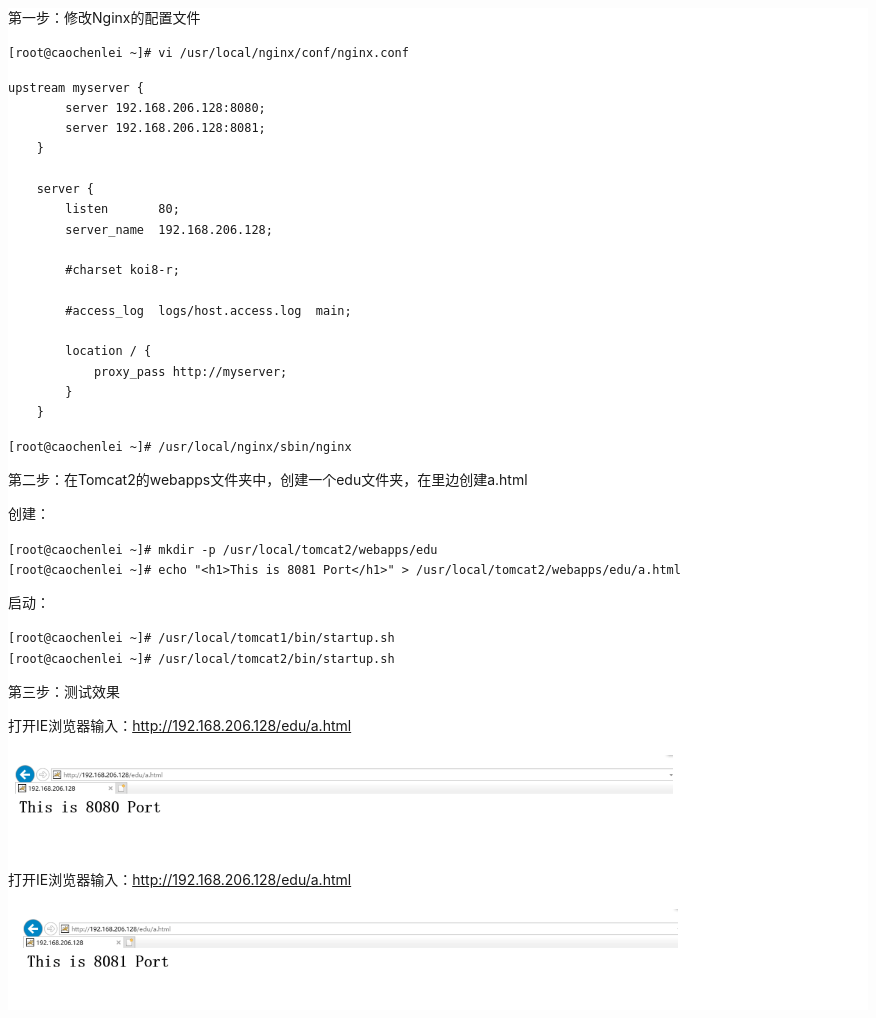 第一步：修改Nginx的配置文件
```shell
[root@caochenlei ~]# vi /usr/local/nginx/conf/nginx.conf
```
```config
upstream myserver {
        server 192.168.206.128:8080;
        server 192.168.206.128:8081;
    }

    server {
        listen       80;
        server_name  192.168.206.128;

        #charset koi8-r;

        #access_log  logs/host.access.log  main;

        location / {
            proxy_pass http://myserver;
        }
    }
```
```shell
[root@caochenlei ~]# /usr/local/nginx/sbin/nginx
```

第二步：在Tomcat2的webapps文件夹中，创建一个edu文件夹，在里边创建a.html

创建：
```shell
[root@caochenlei ~]# mkdir -p /usr/local/tomcat2/webapps/edu
[root@caochenlei ~]# echo "<h1>This is 8081 Port</h1>" > /usr/local/tomcat2/webapps/edu/a.html
```
启动：
```shell
[root@caochenlei ~]# /usr/local/tomcat1/bin/startup.sh
[root@caochenlei ~]# /usr/local/tomcat2/bin/startup.sh
```
第三步：测试效果

打开IE浏览器输入：http://192.168.206.128/edu/a.html

![image-20230530155010504](./.assets\image-20230530155010504-1685433018227-1.png)

打开IE浏览器输入：http://192.168.206.128/edu/a.html

![image-20230530155159871](.assets/image-20230530155159871.png)
